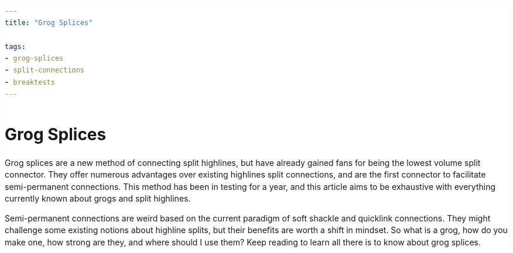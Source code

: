 ```yaml
---
title: "Grog Splices"

tags:
- grog-splices
- split-connections
- breaktests
---
```


# Grog Splices
Grog splices are a new method of connecting split highlines, but have already gained fans for being the lowest volume split connector. They offer numerous advantages over existing highlines split connections, and are the first connector to facilitate semi-permanent connections. This method has been in testing for a year, and this article aims to be exhaustive with everything currently known about grogs and split highlines. 

Semi-permanent connections are weird based on the current paradigm of soft shackle and quicklink connections. They might challenge some existing notions about highline splits, but their benefits are worth a shift in mindset. So what is a grog, how do you make one, how strong are they, and where should I use them? Keep reading to learn all there is to know about grog splices.

